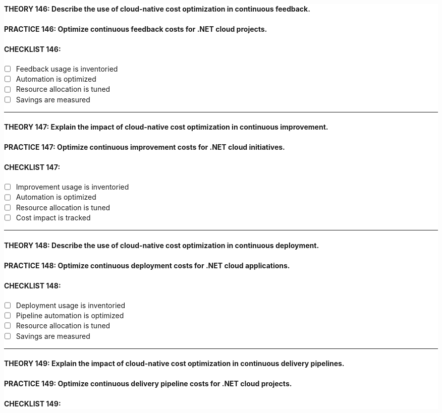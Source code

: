 
#### THEORY 146: Describe the use of cloud-native cost optimization in continuous feedback.

#### PRACTICE 146: Optimize continuous feedback costs for .NET cloud projects.

#### CHECKLIST 146:

- [ ] Feedback usage is inventoried
- [ ] Automation is optimized
- [ ] Resource allocation is tuned
- [ ] Savings are measured

---

#### THEORY 147: Explain the impact of cloud-native cost optimization in continuous improvement.

#### PRACTICE 147: Optimize continuous improvement costs for .NET cloud initiatives.

#### CHECKLIST 147:

- [ ] Improvement usage is inventoried
- [ ] Automation is optimized
- [ ] Resource allocation is tuned
- [ ] Cost impact is tracked

---

#### THEORY 148: Describe the use of cloud-native cost optimization in continuous deployment.

#### PRACTICE 148: Optimize continuous deployment costs for .NET cloud applications.

#### CHECKLIST 148:

- [ ] Deployment usage is inventoried
- [ ] Pipeline automation is optimized
- [ ] Resource allocation is tuned
- [ ] Savings are measured

---

#### THEORY 149: Explain the impact of cloud-native cost optimization in continuous delivery pipelines.

#### PRACTICE 149: Optimize continuous delivery pipeline costs for .NET cloud projects.

#### CHECKLIST 149:
